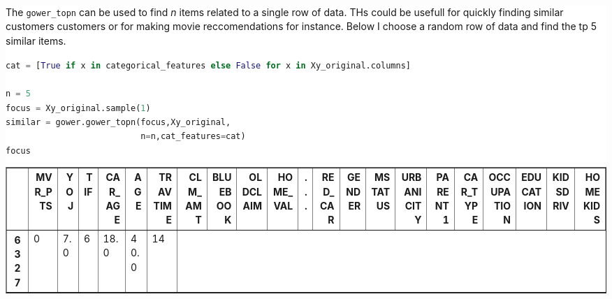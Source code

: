 The ```gower_topn``` can be used to find $n$ items related to a single row of data. THs could be usefull for quickly finding similar customers customers or for making movie reccomendations for instance. Below I choose a random row of data and find the tp 5 similar items. 


```python
cat = [True if x in categorical_features else False for x in Xy_original.columns]

n = 5
focus = Xy_original.sample(1)
similar = gower.gower_topn(focus,Xy_original,
                           n=n,cat_features=cat)
focus
```




<div>
<style scoped>
    .dataframe tbody tr th:only-of-type {
        vertical-align: middle;
    }

    .dataframe tbody tr th {
        vertical-align: top;
    }

    .dataframe thead th {
        text-align: right;
    }
</style>
<table border="1" class="dataframe">
  <thead>
    <tr style="text-align: right;">
      <th></th>
      <th>MVR_PTS</th>
      <th>YOJ</th>
      <th>TIF</th>
      <th>CAR_AGE</th>
      <th>AGE</th>
      <th>TRAVTIME</th>
      <th>CLM_AMT</th>
      <th>BLUEBOOK</th>
      <th>OLDCLAIM</th>
      <th>HOME_VAL</th>
      <th>...</th>
      <th>RED_CAR</th>
      <th>GENDER</th>
      <th>MSTATUS</th>
      <th>URBANICITY</th>
      <th>PARENT1</th>
      <th>CAR_TYPE</th>
      <th>OCCUPATION</th>
      <th>EDUCATION</th>
      <th>KIDSDRIV</th>
      <th>HOMEKIDS</th>
    </tr>
  </thead>
  <tbody>
    <tr>
      <th>6327</th>
      <td>0</td>
      <td>7.0</td>
      <td>6</td>
      <td>18.0</td>
      <td>40.0</td>
      <td>14</td>